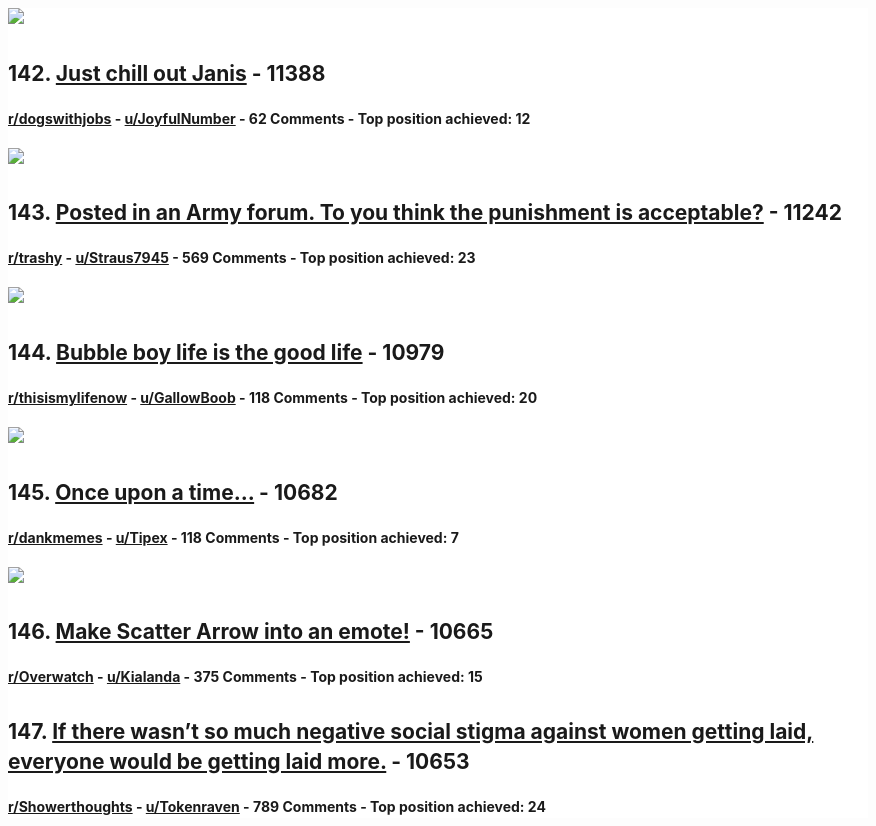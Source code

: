 <a href="https://i.imgur.com/YKNp1FJ.gifv"><img src="https://b.thumbs.redditmedia.com/_fcK3_xCb_LgdB6oo3S0UR4ww6lWFla6wpM11CAGeUM.jpg"></img></a>

## 142. [Just chill out Janis](http://reddit.com/r/dogswithjobs/comments/8eaiuf/just_chill_out_janis/) - 11388
#### [r/dogswithjobs](http://reddit.com/r/dogswithjobs) - [u/JoyfulNumber](http://reddit.com/u/JoyfulNumber) - 62 Comments - Top position achieved: 12

<a href="https://i.redd.it/tzohna8a1nt01.jpg"><img src="https://b.thumbs.redditmedia.com/oH70Vfl2qYEz1YxxkX13NjomYmIJHGeP2lqrV-xb26Q.jpg"></img></a>

## 143. [Posted in an Army forum. To you think the punishment is acceptable?](http://reddit.com/r/trashy/comments/8e7vzd/posted_in_an_army_forum_to_you_think_the/) - 11242
#### [r/trashy](http://reddit.com/r/trashy) - [u/Straus7945](http://reddit.com/u/Straus7945) - 569 Comments - Top position achieved: 23

<a href="https://i.imgur.com/75OUEuS.jpg"><img src="https://a.thumbs.redditmedia.com/ZT6oTHWCUyST5QxKNtOLfl1UGXZJF90F5QfE1HVpSH4.jpg"></img></a>

## 144. [Bubble boy life is the good life](http://reddit.com/r/thisismylifenow/comments/8ecs7j/bubble_boy_life_is_the_good_life/) - 10979
#### [r/thisismylifenow](http://reddit.com/r/thisismylifenow) - [u/GallowBoob](http://reddit.com/u/GallowBoob) - 118 Comments - Top position achieved: 20

<a href="https://gfycat.com/livelyzestyeasteuropeanshepherd"><img src="https://a.thumbs.redditmedia.com/1QXmXHIint6G5A0a4nn_KlPEEsrcdCWdGIhAzoIkGS0.jpg"></img></a>

## 145. [Once upon a time...](http://reddit.com/r/dankmemes/comments/8ea7hp/once_upon_a_time/) - 10682
#### [r/dankmemes](http://reddit.com/r/dankmemes) - [u/Tipex](http://reddit.com/u/Tipex) - 118 Comments - Top position achieved: 7

<a href="https://i.redd.it/ydsv7f7jomt01.jpg"><img src="https://a.thumbs.redditmedia.com/iR1uknhlqsQPvbF-5VCDWktUGSZKYd6DSakUToU0264.jpg"></img></a>

## 146. [Make Scatter Arrow into an emote!](http://reddit.com/r/Overwatch/comments/8ee64e/make_scatter_arrow_into_an_emote/) - 10665
#### [r/Overwatch](http://reddit.com/r/Overwatch) - [u/Kialanda](http://reddit.com/u/Kialanda) - 375 Comments - Top position achieved: 15

## 147. [If there wasn’t so much negative social stigma against women getting laid, everyone would be getting laid more.](http://reddit.com/r/Showerthoughts/comments/8e9m9s/if_there_wasnt_so_much_negative_social_stigma/) - 10653
#### [r/Showerthoughts](http://reddit.com/r/Showerthoughts) - [u/Tokenraven](http://reddit.com/u/Tokenraven) - 789 Comments - Top position achieved: 24
